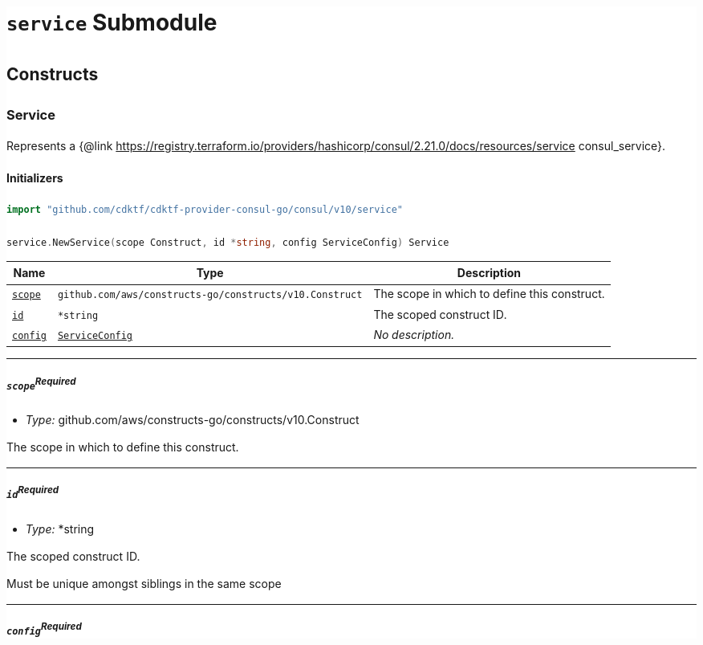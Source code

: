 # `service` Submodule <a name="`service` Submodule" id="@cdktf/provider-consul.service"></a>

## Constructs <a name="Constructs" id="Constructs"></a>

### Service <a name="Service" id="@cdktf/provider-consul.service.Service"></a>

Represents a {@link https://registry.terraform.io/providers/hashicorp/consul/2.21.0/docs/resources/service consul_service}.

#### Initializers <a name="Initializers" id="@cdktf/provider-consul.service.Service.Initializer"></a>

```go
import "github.com/cdktf/cdktf-provider-consul-go/consul/v10/service"

service.NewService(scope Construct, id *string, config ServiceConfig) Service
```

| **Name** | **Type** | **Description** |
| --- | --- | --- |
| <code><a href="#@cdktf/provider-consul.service.Service.Initializer.parameter.scope">scope</a></code> | <code>github.com/aws/constructs-go/constructs/v10.Construct</code> | The scope in which to define this construct. |
| <code><a href="#@cdktf/provider-consul.service.Service.Initializer.parameter.id">id</a></code> | <code>*string</code> | The scoped construct ID. |
| <code><a href="#@cdktf/provider-consul.service.Service.Initializer.parameter.config">config</a></code> | <code><a href="#@cdktf/provider-consul.service.ServiceConfig">ServiceConfig</a></code> | *No description.* |

---

##### `scope`<sup>Required</sup> <a name="scope" id="@cdktf/provider-consul.service.Service.Initializer.parameter.scope"></a>

- *Type:* github.com/aws/constructs-go/constructs/v10.Construct

The scope in which to define this construct.

---

##### `id`<sup>Required</sup> <a name="id" id="@cdktf/provider-consul.service.Service.Initializer.parameter.id"></a>

- *Type:* *string

The scoped construct ID.

Must be unique amongst siblings in the same scope

---

##### `config`<sup>Required</sup> <a name="config" id="@cdktf/provider-consul.service.Service.Initializer.parameter.config"></a>
